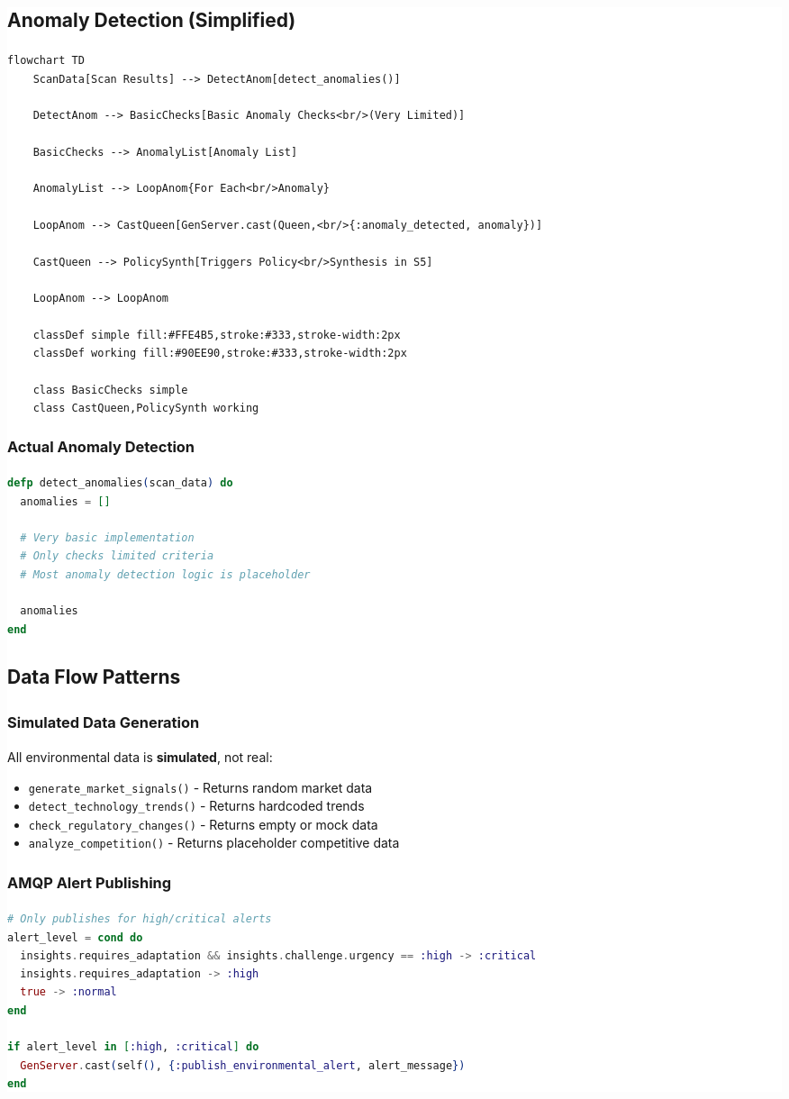 ## Anomaly Detection (Simplified)

```mermaid
flowchart TD
    ScanData[Scan Results] --> DetectAnom[detect_anomalies()]
    
    DetectAnom --> BasicChecks[Basic Anomaly Checks<br/>(Very Limited)]
    
    BasicChecks --> AnomalyList[Anomaly List]
    
    AnomalyList --> LoopAnom{For Each<br/>Anomaly}
    
    LoopAnom --> CastQueen[GenServer.cast(Queen,<br/>{:anomaly_detected, anomaly})]
    
    CastQueen --> PolicySynth[Triggers Policy<br/>Synthesis in S5]
    
    LoopAnom --> LoopAnom
    
    classDef simple fill:#FFE4B5,stroke:#333,stroke-width:2px
    classDef working fill:#90EE90,stroke:#333,stroke-width:2px
    
    class BasicChecks simple
    class CastQueen,PolicySynth working
```

### Actual Anomaly Detection
```elixir
defp detect_anomalies(scan_data) do
  anomalies = []
  
  # Very basic implementation
  # Only checks limited criteria
  # Most anomaly detection logic is placeholder
  
  anomalies
end
```

## Data Flow Patterns

### Simulated Data Generation
All environmental data is **simulated**, not real:
- `generate_market_signals()` - Returns random market data
- `detect_technology_trends()` - Returns hardcoded trends
- `check_regulatory_changes()` - Returns empty or mock data
- `analyze_competition()` - Returns placeholder competitive data

### AMQP Alert Publishing
```elixir
# Only publishes for high/critical alerts
alert_level = cond do
  insights.requires_adaptation && insights.challenge.urgency == :high -> :critical
  insights.requires_adaptation -> :high
  true -> :normal
end

if alert_level in [:high, :critical] do
  GenServer.cast(self(), {:publish_environmental_alert, alert_message})
end
```

